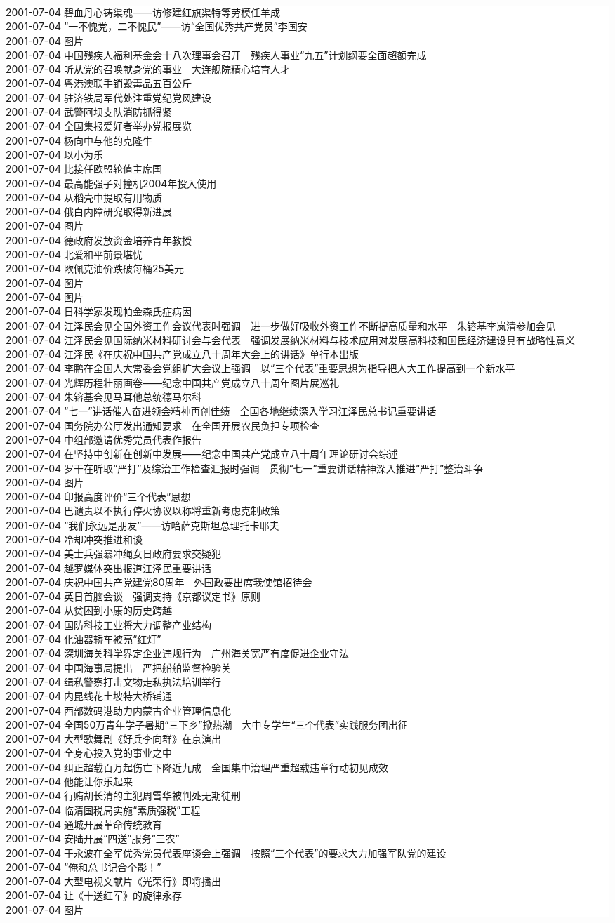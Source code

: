 2001-07-04 碧血丹心铸渠魂——访修建红旗渠特等劳模任羊成  
2001-07-04 “一不愧党，二不愧民”——访“全国优秀共产党员”李国安  
2001-07-04 图片  
2001-07-04 中国残疾人福利基金会十八次理事会召开　残疾人事业“九五”计划纲要全面超额完成  
2001-07-04 听从党的召唤献身党的事业　大连舰院精心培育人才  
2001-07-04 粤港澳联手销毁毒品五百公斤  
2001-07-04 驻济铁局军代处注重党纪党风建设  
2001-07-04 武警阿坝支队消防抓得紧  
2001-07-04 全国集报爱好者举办党报展览  
2001-07-04 杨向中与他的克隆牛  
2001-07-04 以小为乐  
2001-07-04 比接任欧盟轮值主席国  
2001-07-04 最高能强子对撞机2004年投入使用  
2001-07-04 从稻壳中提取有用物质  
2001-07-04 俄白内障研究取得新进展  
2001-07-04 图片  
2001-07-04 德政府发放资金培养青年教授  
2001-07-04 北爱和平前景堪忧  
2001-07-04 欧佩克油价跌破每桶25美元  
2001-07-04 图片  
2001-07-04 图片  
2001-07-04 日科学家发现帕金森氏症病因  
2001-07-04 江泽民会见全国外资工作会议代表时强调　进一步做好吸收外资工作不断提高质量和水平　朱镕基李岚清参加会见  
2001-07-04 江泽民会见国际纳米材料研讨会与会代表　强调发展纳米材料与技术应用对发展高科技和国民经济建设具有战略性意义  
2001-07-04 江泽民《在庆祝中国共产党成立八十周年大会上的讲话》单行本出版  
2001-07-04 李鹏在全国人大常委会党组扩大会议上强调　以“三个代表”重要思想为指导把人大工作提高到一个新水平  
2001-07-04 光辉历程壮丽画卷——纪念中国共产党成立八十周年图片展巡礼  
2001-07-04 朱镕基会见马耳他总统德马尔科  
2001-07-04 “七一”讲话催人奋进领会精神再创佳绩　全国各地继续深入学习江泽民总书记重要讲话  
2001-07-04 国务院办公厅发出通知要求　在全国开展农民负担专项检查  
2001-07-04 中组部邀请优秀党员代表作报告  
2001-07-04 在坚持中创新在创新中发展——纪念中国共产党成立八十周年理论研讨会综述  
2001-07-04 罗干在听取“严打”及综治工作检查汇报时强调　贯彻“七一”重要讲话精神深入推进“严打”整治斗争  
2001-07-04 图片  
2001-07-04 印报高度评价“三个代表”思想  
2001-07-04 巴谴责以不执行停火协议以称将重新考虑克制政策  
2001-07-04 “我们永远是朋友”——访哈萨克斯坦总理托卡耶夫  
2001-07-04 冷却冲突推进和谈  
2001-07-04 美士兵强暴冲绳女日政府要求交疑犯  
2001-07-04 越罗媒体突出报道江泽民重要讲话  
2001-07-04 庆祝中国共产党建党80周年　外国政要出席我使馆招待会  
2001-07-04 英日首脑会谈　强调支持《京都议定书》原则  
2001-07-04 从贫困到小康的历史跨越  
2001-07-04 国防科技工业将大力调整产业结构  
2001-07-04 化油器轿车被亮“红灯”  
2001-07-04 深圳海关科学界定企业违规行为　广州海关宽严有度促进企业守法  
2001-07-04 中国海事局提出　严把船舶监督检验关  
2001-07-04 缉私警察打击文物走私执法培训举行  
2001-07-04 内昆线花土坡特大桥铺通  
2001-07-04 西部数码港助力内蒙古企业管理信息化  
2001-07-04 全国50万青年学子暑期“三下乡”掀热潮　大中专学生“三个代表”实践服务团出征  
2001-07-04 大型歌舞剧《好兵李向群》在京演出  
2001-07-04 全身心投入党的事业之中  
2001-07-04 纠正超载百万起伤亡下降近九成　全国集中治理严重超载违章行动初见成效  
2001-07-04 他能让你乐起来  
2001-07-04 行贿胡长清的主犯周雪华被判处无期徒刑  
2001-07-04 临清国税局实施“素质强税”工程  
2001-07-04 通城开展革命传统教育  
2001-07-04 安陆开展“四送”服务“三农”  
2001-07-04 于永波在全军优秀党员代表座谈会上强调　按照“三个代表”的要求大力加强军队党的建设  
2001-07-04 “俺和总书记合个影！”  
2001-07-04 大型电视文献片《光荣行》即将播出  
2001-07-04 让《十送红军》的旋律永存  
2001-07-04 图片  
